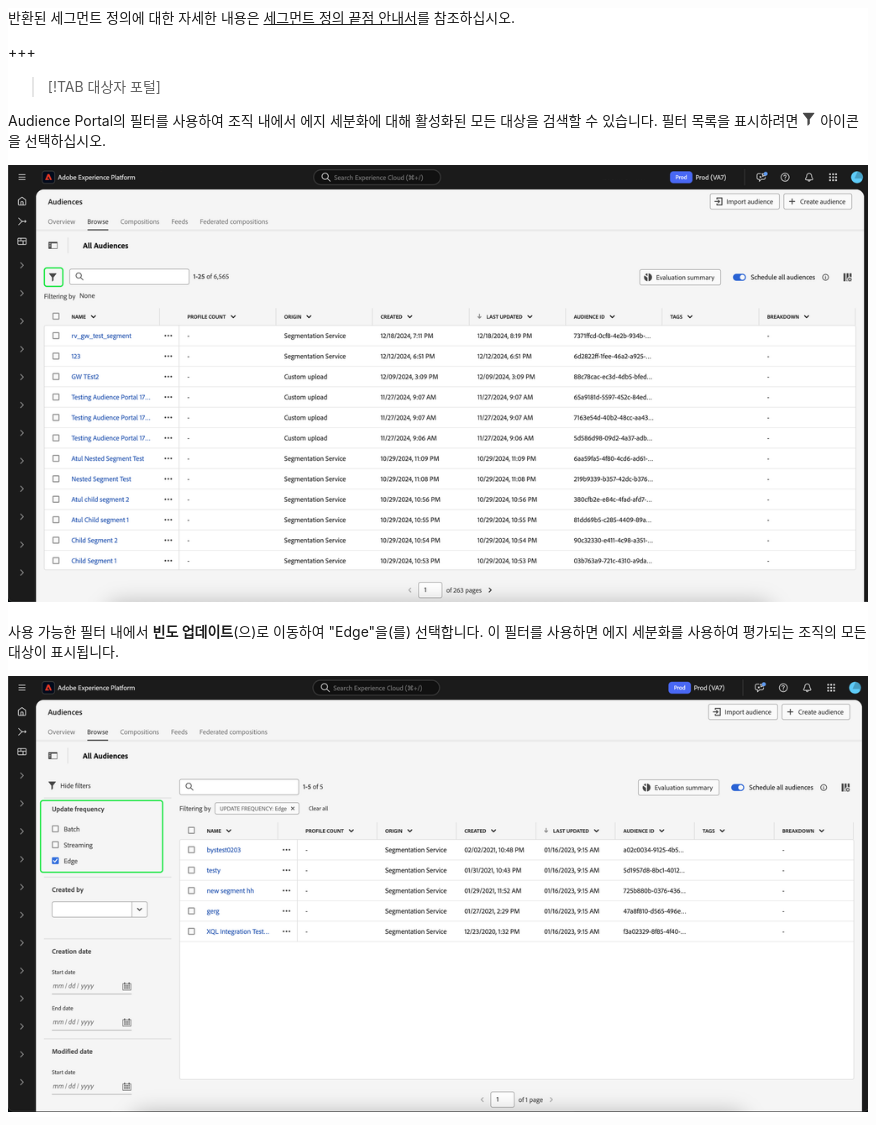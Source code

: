 반환된 세그먼트 정의에 대한 자세한 내용은 [세그먼트 정의 끝점 안내서](../api/segment-definitions.md)를 참조하십시오.

+++

>[!TAB 대상자 포털]

Audience Portal의 필터를 사용하여 조직 내에서 에지 세분화에 대해 활성화된 모든 대상을 검색할 수 있습니다. 필터 목록을 표시하려면 ![필터 아이콘](../../images/icons/filter.png) 아이콘을 선택하십시오.

![Audience Portal에서 필터 아이콘이 강조 표시되어 있습니다.](../images/methods/filter-audiences.png)

사용 가능한 필터 내에서 **빈도 업데이트**(으)로 이동하여 &quot;Edge&quot;을(를) 선택합니다. 이 필터를 사용하면 에지 세분화를 사용하여 평가되는 조직의 모든 대상이 표시됩니다.

![에지 세분화를 사용하여 평가되는 조직의 모든 대상을 표시하는 Edge 업데이트 빈도를 선택했습니다.](../images/methods/edge/filter-edge.png)
